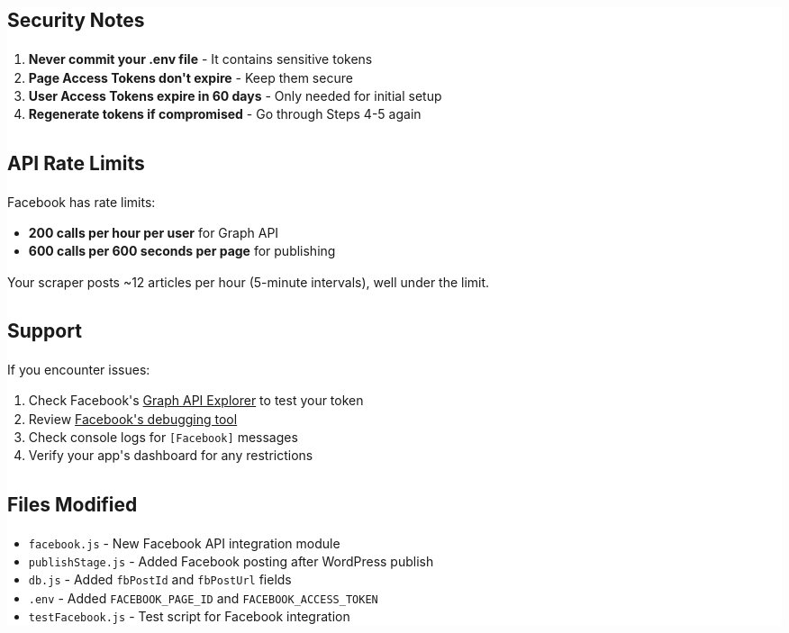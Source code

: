## Security Notes

1. **Never commit your .env file** - It contains sensitive tokens
2. **Page Access Tokens don't expire** - Keep them secure
3. **User Access Tokens expire in 60 days** - Only needed for initial setup
4. **Regenerate tokens if compromised** - Go through Steps 4-5 again

## API Rate Limits

Facebook has rate limits:
- **200 calls per hour per user** for Graph API
- **600 calls per 600 seconds per page** for publishing

Your scraper posts ~12 articles per hour (5-minute intervals), well under the limit.

## Support

If you encounter issues:
1. Check Facebook's [Graph API Explorer](https://developers.facebook.com/tools/explorer/) to test your token
2. Review [Facebook's debugging tool](https://developers.facebook.com/tools/debug/accesstoken/)
3. Check console logs for `[Facebook]` messages
4. Verify your app's dashboard for any restrictions

## Files Modified

- `facebook.js` - New Facebook API integration module
- `publishStage.js` - Added Facebook posting after WordPress publish
- `db.js` - Added `fbPostId` and `fbPostUrl` fields
- `.env` - Added `FACEBOOK_PAGE_ID` and `FACEBOOK_ACCESS_TOKEN`
- `testFacebook.js` - Test script for Facebook integration
